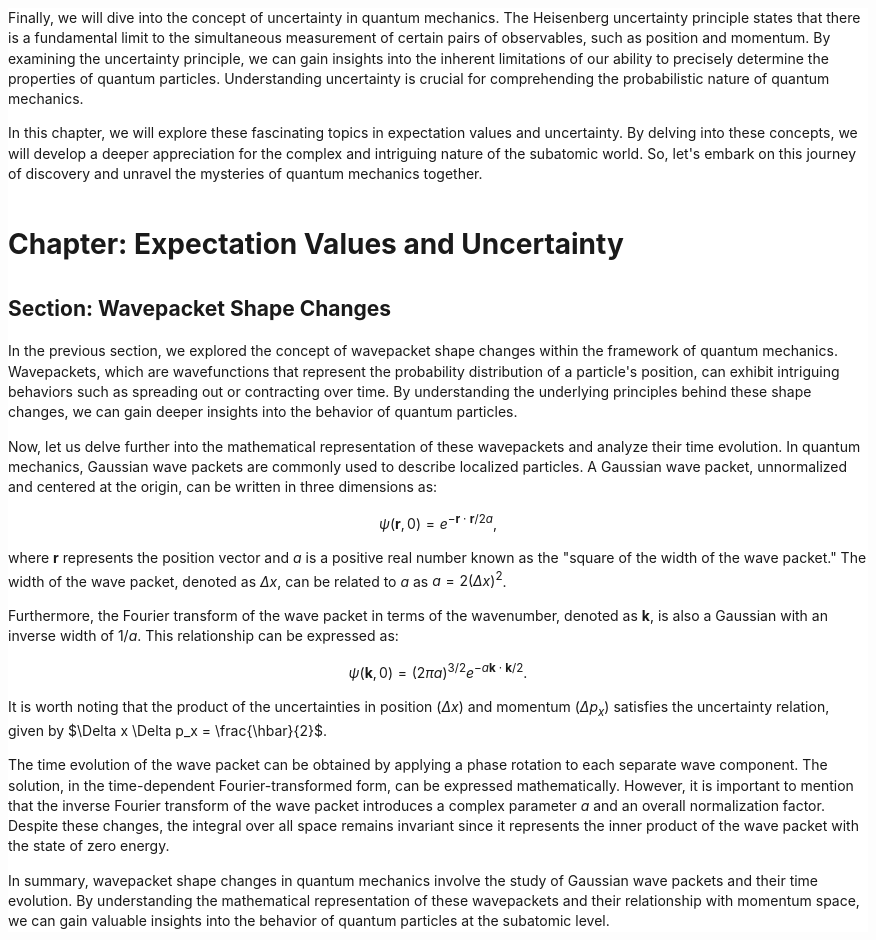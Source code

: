 Finally, we will dive into the concept of uncertainty in quantum mechanics. The Heisenberg uncertainty principle states that there is a fundamental limit to the simultaneous measurement of certain pairs of observables, such as position and momentum. By examining the uncertainty principle, we can gain insights into the inherent limitations of our ability to precisely determine the properties of quantum particles. Understanding uncertainty is crucial for comprehending the probabilistic nature of quantum mechanics.

In this chapter, we will explore these fascinating topics in expectation values and uncertainty. By delving into these concepts, we will develop a deeper appreciation for the complex and intriguing nature of the subatomic world. So, let's embark on this journey of discovery and unravel the mysteries of quantum mechanics together.

# Chapter: Expectation Values and Uncertainty

## Section: Wavepacket Shape Changes

In the previous section, we explored the concept of wavepacket shape changes within the framework of quantum mechanics. Wavepackets, which are wavefunctions that represent the probability distribution of a particle's position, can exhibit intriguing behaviors such as spreading out or contracting over time. By understanding the underlying principles behind these shape changes, we can gain deeper insights into the behavior of quantum particles.

Now, let us delve further into the mathematical representation of these wavepackets and analyze their time evolution. In quantum mechanics, Gaussian wave packets are commonly used to describe localized particles. A Gaussian wave packet, unnormalized and centered at the origin, can be written in three dimensions as:

$$
\psi(\mathbf{r}, 0) = e^{-\mathbf{r}\cdot\mathbf{r}/2a},
$$

where $\mathbf{r}$ represents the position vector and $a$ is a positive real number known as the "square of the width of the wave packet." The width of the wave packet, denoted as $\Delta x$, can be related to $a$ as $a = 2(\Delta x)^2$. 

Furthermore, the Fourier transform of the wave packet in terms of the wavenumber, denoted as $\mathbf{k}$, is also a Gaussian with an inverse width of $1/a$. This relationship can be expressed as:

$$
\psi(\mathbf{k}, 0) = (2\pi a)^{3/2} e^{-a \mathbf{k}\cdot\mathbf{k}/2}.
$$

It is worth noting that the product of the uncertainties in position ($\Delta x$) and momentum ($\Delta p_x$) satisfies the uncertainty relation, given by $\Delta x \Delta p_x = \frac{\hbar}{2}$.

The time evolution of the wave packet can be obtained by applying a phase rotation to each separate wave component. The solution, in the time-dependent Fourier-transformed form, can be expressed mathematically. However, it is important to mention that the inverse Fourier transform of the wave packet introduces a complex parameter $a$ and an overall normalization factor. Despite these changes, the integral over all space remains invariant since it represents the inner product of the wave packet with the state of zero energy.

In summary, wavepacket shape changes in quantum mechanics involve the study of Gaussian wave packets and their time evolution. By understanding the mathematical representation of these wavepackets and their relationship with momentum space, we can gain valuable insights into the behavior of quantum particles at the subatomic level.
